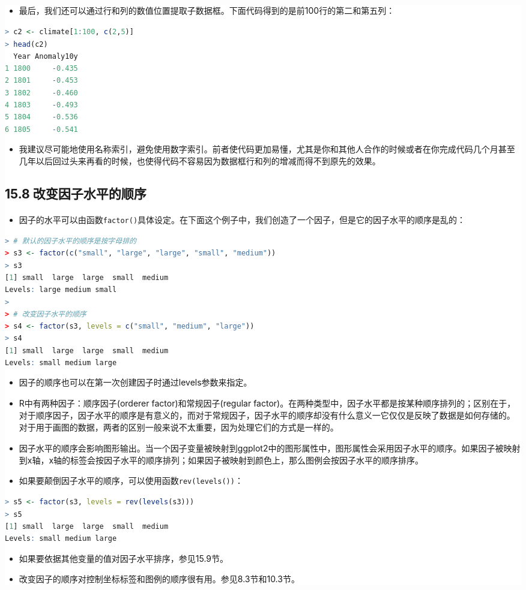 - 最后，我们还可以通过行和列的数值位置提取子数据框。下面代码得到的是前100行的第二和第五列：

``` r
> c2 <- climate[1:100, c(2,5)]
> head(c2)
  Year Anomaly10y
1 1800     -0.435
2 1801     -0.453
3 1802     -0.460
4 1803     -0.493
5 1804     -0.536
6 1805     -0.541
```

- 我建议尽可能地使用名称索引，避免使用数字索引。前者使代码更加易懂，尤其是你和其他人合作的时候或者在你完成代码几个月甚至几年以后回过头来再看的时候，也使得代码不容易因为数据框行和列的增减而得不到原先的效果。

## 15.8 改变因子水平的顺序

- 因子的水平可以由函数`factor()`具体设定。在下面这个例子中，我们创造了一个因子，但是它的因子水平的顺序是乱的：

``` r
> # 默认的因子水平的顺序是按字母排的
> s3 <- factor(c("small", "large", "large", "small", "medium"))
> s3
[1] small  large  large  small  medium
Levels: large medium small
> 
> # 改变因子水平的顺序
> s4 <- factor(s3, levels = c("small", "medium", "large"))
> s4
[1] small  large  large  small  medium
Levels: small medium large
```

- 因子的顺序也可以在第一次创建因子时通过levels参数来指定。

- R中有两种因子：顺序因子(orderer factor)和常规因子(regular
  factor)。在两种类型中，因子水平都是按某种顺序排列的；区别在于，对于顺序因子，因子水平的顺序是有意义的，而对于常规因子，因子水平的顺序却没有什么意义一它仅仅是反映了数据是如何存储的。对于用于画图的数据，两者的区别一般来说不太重要，因为处理它们的方式是一样的。

- 因子水平的顺序会影响图形输出。当一个因子变量被映射到ggplot2中的图形属性中，图形属性会采用因子水平的顺序。如果因子被映射到x轴，x轴的标签会按因子水平的顺序排列；如果因子被映射到颜色上，那么图例会按因子水平的顺序排序。

- 如果要颠倒因子水平的顺序，可以使用函数`rev(levels())`：

``` r
> s5 <- factor(s3, levels = rev(levels(s3)))
> s5
[1] small  large  large  small  medium
Levels: small medium large
```

- 如果要依据其他变量的值对因子水平排序，参见15.9节。

- 改变因子的顺序对控制坐标标签和图例的顺序很有用。参见8.3节和10.3节。
